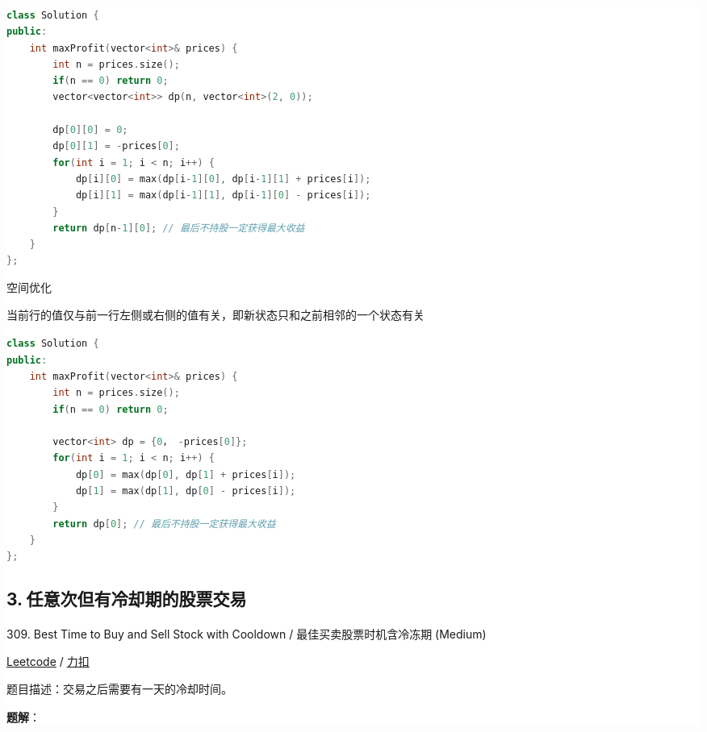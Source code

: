 

```C++
class Solution {
public:
    int maxProfit(vector<int>& prices) {
        int n = prices.size();
        if(n == 0) return 0;
        vector<vector<int>> dp(n, vector<int>(2, 0));

        dp[0][0] = 0;
        dp[0][1] = -prices[0];
        for(int i = 1; i < n; i++) {
            dp[i][0] = max(dp[i-1][0], dp[i-1][1] + prices[i]);
            dp[i][1] = max(dp[i-1][1], dp[i-1][0] - prices[i]);
        }
        return dp[n-1][0]; // 最后不持股一定获得最大收益
    }
};
```



空间优化

当前行的值仅与前一行左侧或右侧的值有关，即新状态只和之前相邻的一个状态有关

```C++
class Solution {
public:
    int maxProfit(vector<int>& prices) {
        int n = prices.size();
        if(n == 0) return 0;
        
        vector<int> dp = {0， -prices[0]};
        for(int i = 1; i < n; i++) {
            dp[0] = max(dp[0], dp[1] + prices[i]);
            dp[1] = max(dp[1], dp[0] - prices[i]);
        }
        return dp[0]; // 最后不持股一定获得最大收益
    }
};
```



## 3. 任意次但有冷却期的股票交易

309\. Best Time to Buy and Sell Stock with Cooldown / 最佳买卖股票时机含冷冻期 (Medium)

[Leetcode](https://leetcode.com/problems/best-time-to-buy-and-sell-stock-with-cooldown/description/) / [力扣](https://leetcode-cn.com/problems/best-time-to-buy-and-sell-stock-with-cooldown/description/)

题目描述：交易之后需要有一天的冷却时间。

**题解**：
